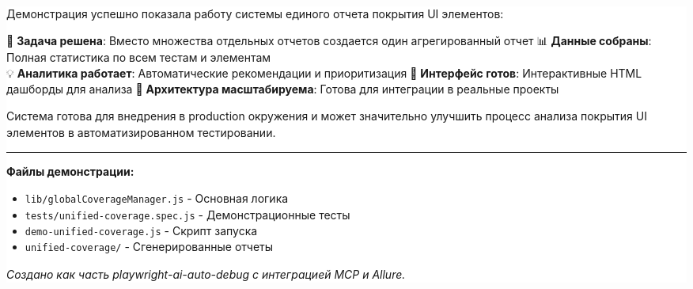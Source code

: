 Демонстрация успешно показала работу системы единого отчета покрытия UI элементов:

🎯 **Задача решена**: Вместо множества отдельных отчетов создается один агрегированный отчет
📊 **Данные собраны**: Полная статистика по всем тестам и элементам  
💡 **Аналитика работает**: Автоматические рекомендации и приоритизация
🎨 **Интерфейс готов**: Интерактивные HTML дашборды для анализа
🔧 **Архитектура масштабируема**: Готова для интеграции в реальные проекты

Система готова для внедрения в production окружения и может значительно улучшить процесс анализа покрытия UI элементов в автоматизированном тестировании.

---

**Файлы демонстрации:**
- `lib/globalCoverageManager.js` - Основная логика
- `tests/unified-coverage.spec.js` - Демонстрационные тесты  
- `demo-unified-coverage.js` - Скрипт запуска
- `unified-coverage/` - Сгенерированные отчеты

*Создано как часть playwright-ai-auto-debug с интеграцией MCP и Allure.* 
